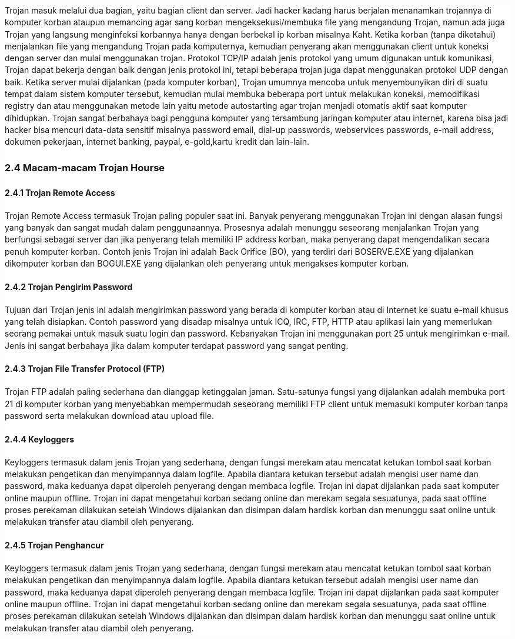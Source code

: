 Trojan masuk melalui dua bagian, yaitu bagian client dan server. Jadi hacker kadang harus berjalan menanamkan trojannya di komputer korban ataupun memancing agar sang korban mengeksekusi/membuka file yang mengandung Trojan, namun ada juga Trojan yang langsung menginfeksi korbannya hanya dengan berbekal ip korban misalnya Kaht. Ketika korban (tanpa diketahui) menjalankan file yang mengandung Trojan pada komputernya, kemudian penyerang akan menggunakan client untuk koneksi dengan server dan mulai menggunakan trojan. Protokol TCP/IP adalah jenis protokol yang umum digunakan untuk komunikasi, Trojan dapat bekerja dengan baik dengan jenis protokol ini, tetapi beberapa trojan juga dapat menggunakan protokol UDP dengan baik. Ketika server mulai dijalankan (pada komputer korban), Trojan umumnya mencoba untuk menyembunyikan diri di suatu tempat dalam sistem komputer tersebut, kemudian mulai membuka beberapa port untuk melakukan koneksi, memodifikasi registry dan atau menggunakan metode lain yaitu metode autostarting agar trojan menjadi otomatis aktif saat komputer dihidupkan. Trojan sangat berbahaya bagi pengguna komputer yang tersambung jaringan komputer atau internet, karena bisa jadi hacker bisa mencuri data-data sensitif misalnya password email, dial-up passwords, webservices passwords, e-mail address, dokumen pekerjaan, internet banking, paypal, e-gold,kartu kredit dan lain-lain.

### 2.4 Macam-macam Trojan Hourse

#### 2.4.1 Trojan Remote Access

Trojan Remote Access termasuk Trojan paling populer saat ini. Banyak penyerang menggunakan Trojan ini dengan alasan fungsi yang banyak dan sangat mudah dalam penggunaannya. Prosesnya adalah menunggu seseorang menjalankan Trojan yang berfungsi sebagai server dan jika penyerang telah memiliki IP address korban, maka penyerang dapat mengendalikan secara penuh komputer korban. Contoh jenis Trojan ini adalah Back Orifice (BO), yang terdiri dari BOSERVE.EXE yang dijalankan dikomputer korban dan BOGUI.EXE yang dijalankan oleh penyerang untuk mengakses komputer korban.

#### 2.4.2 Trojan Pengirim Password

Tujuan dari Trojan jenis ini adalah mengirimkan password yang berada di komputer korban atau di Internet ke suatu e-mail khusus yang telah disiapkan. Contoh password yang disadap misalnya untuk ICQ, IRC, FTP, HTTP atau aplikasi lain yang memerlukan seorang pemakai untuk masuk suatu login dan password. Kebanyakan Trojan ini menggunakan port 25 untuk mengirimkan e-mail. Jenis ini sangat berbahaya jika dalam komputer terdapat password yang sangat penting.

#### 2.4.3 Trojan File Transfer Protocol (FTP)

Trojan FTP adalah paling sederhana dan dianggap ketinggalan jaman. Satu-satunya fungsi yang dijalankan adalah membuka port 21 di komputer korban yang menyebabkan mempermudah seseorang memiliki FTP client untuk memasuki komputer korban tanpa password serta melakukan download atau upload file.

#### 2.4.4 Keyloggers

Keyloggers termasuk dalam jenis Trojan yang sederhana, dengan fungsi merekam atau mencatat ketukan tombol saat korban melakukan pengetikan dan menyimpannya dalam logfile. Apabila diantara ketukan tersebut adalah mengisi user name dan password, maka keduanya dapat diperoleh penyerang dengan membaca logfile. Trojan ini dapat dijalankan pada saat komputer online maupun offline. Trojan ini dapat mengetahui korban sedang online dan merekam segala sesuatunya, pada saat offline proses perekaman dilakukan setelah Windows dijalankan dan disimpan dalam hardisk korban dan menunggu saat online untuk melakukan transfer atau diambil oleh penyerang.

#### 2.4.5 Trojan Penghancur

Keyloggers termasuk dalam jenis Trojan yang sederhana, dengan fungsi merekam atau mencatat ketukan tombol saat korban melakukan pengetikan dan menyimpannya dalam logfile. Apabila diantara ketukan tersebut adalah mengisi user name dan password, maka keduanya dapat diperoleh penyerang dengan membaca logfile. Trojan ini dapat dijalankan pada saat komputer online maupun offline. Trojan ini dapat mengetahui korban sedang online dan merekam segala sesuatunya, pada saat offline proses perekaman dilakukan setelah Windows dijalankan dan disimpan dalam hardisk korban dan menunggu saat online untuk melakukan transfer atau diambil oleh penyerang.
